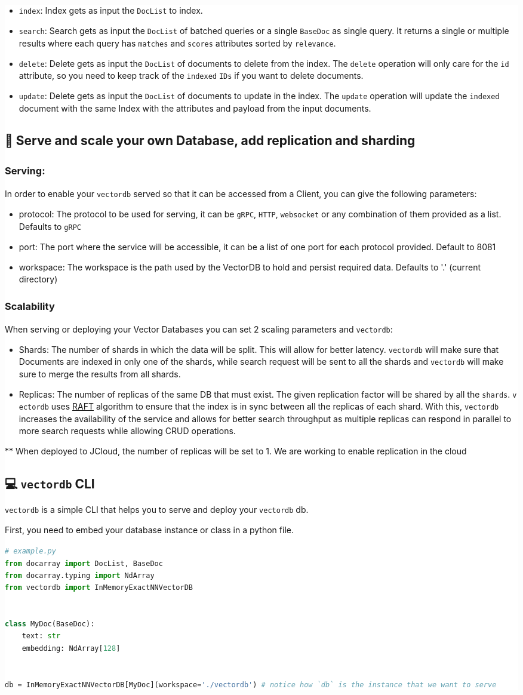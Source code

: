- `index`: Index gets as input the `DocList` to index.

- `search`: Search gets as input the `DocList` of batched queries or a single `BaseDoc` as single query. It returns a single or multiple results where each query has `matches` and `scores` attributes sorted by `relevance`.

- `delete`: Delete gets as input the `DocList` of documents to delete from the index. The `delete` operation will only care for the `id` attribute, so you need to keep track of the `indexed` `IDs` if you want to delete documents.

- `update`: Delete gets as input the `DocList` of documents to update in the index. The `update` operation will update the `indexed` document with the same Index with the attributes and payload from the input documents.

## :rocket: Serve and scale your own Database, add replication and sharding

### Serving:

In order to enable your `vectordb` served so that it can be accessed from a Client, you can give the following parameters:

- protocol: The protocol to be used for serving, it can be `gRPC`, `HTTP`, `websocket` or any combination of them provided as a list. Defaults to `gRPC`

- port: The port where the service will be accessible, it can be a list of one port for each protocol provided. Default to 8081

- workspace: The workspace is the path used by the VectorDB to hold and persist required data. Defaults to '.' (current directory)


### Scalability

When serving or deploying your Vector Databases you can set 2 scaling parameters and `vectordb`:

- Shards: The number of shards in which the data will be split. This will allow for better latency. `vectordb` will make sure that Documents are indexed in only one of the shards, while search request will be sent to all the shards and `vectordb` will make sure to merge the results from all shards.

- Replicas: The number of replicas of the same DB that must exist. The given replication factor will be shared by all the `shards`. `vectordb` uses [RAFT](https://raft.github.io/) algorithm to ensure that the index is in sync between all the replicas of each shard. With this, `vectordb` increases the availability of the service and allows for better search throughput as multiple replicas can respond in parallel to more search requests while allowing CRUD operations. 

** When deployed to JCloud, the number of replicas will be set to 1. We are working to enable replication in the cloud

## 💻 `vectordb` CLI

`vectordb` is a simple CLI that helps you to serve and deploy your `vectordb` db.

First, you need to embed your database instance or class in a python file.

```python
# example.py
from docarray import DocList, BaseDoc
from docarray.typing import NdArray
from vectordb import InMemoryExactNNVectorDB


class MyDoc(BaseDoc):
    text: str
    embedding: NdArray[128]


db = InMemoryExactNNVectorDB[MyDoc](workspace='./vectordb') # notice how `db` is the instance that we want to serve
```